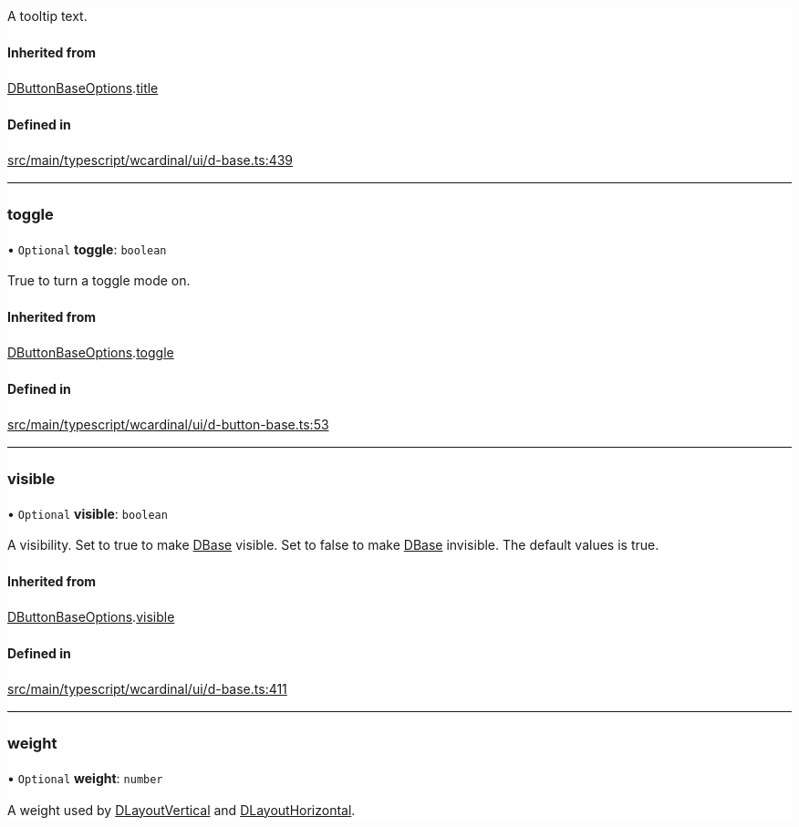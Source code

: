A tooltip text.

#### Inherited from

[DButtonBaseOptions](DButtonBaseOptions.md).[title](DButtonBaseOptions.md#title)

#### Defined in

[src/main/typescript/wcardinal/ui/d-base.ts:439](https://github.com/winter-cardinal/winter-cardinal-ui/blob/v0.200.0/src/main/typescript/wcardinal/ui/d-base.ts#L439)

___

### toggle

• `Optional` **toggle**: `boolean`

True to turn a toggle mode on.

#### Inherited from

[DButtonBaseOptions](DButtonBaseOptions.md).[toggle](DButtonBaseOptions.md#toggle)

#### Defined in

[src/main/typescript/wcardinal/ui/d-button-base.ts:53](https://github.com/winter-cardinal/winter-cardinal-ui/blob/v0.200.0/src/main/typescript/wcardinal/ui/d-button-base.ts#L53)

___

### visible

• `Optional` **visible**: `boolean`

A visibility.
Set to true to make [DBase](../classes/DBase.md) visible.
Set to false to make [DBase](../classes/DBase.md) invisible.
The default values is true.

#### Inherited from

[DButtonBaseOptions](DButtonBaseOptions.md).[visible](DButtonBaseOptions.md#visible)

#### Defined in

[src/main/typescript/wcardinal/ui/d-base.ts:411](https://github.com/winter-cardinal/winter-cardinal-ui/blob/v0.200.0/src/main/typescript/wcardinal/ui/d-base.ts#L411)

___

### weight

• `Optional` **weight**: `number`

A weight used by [DLayoutVertical](../classes/DLayoutVertical.md) and [DLayoutHorizontal](../classes/DLayoutHorizontal.md).
